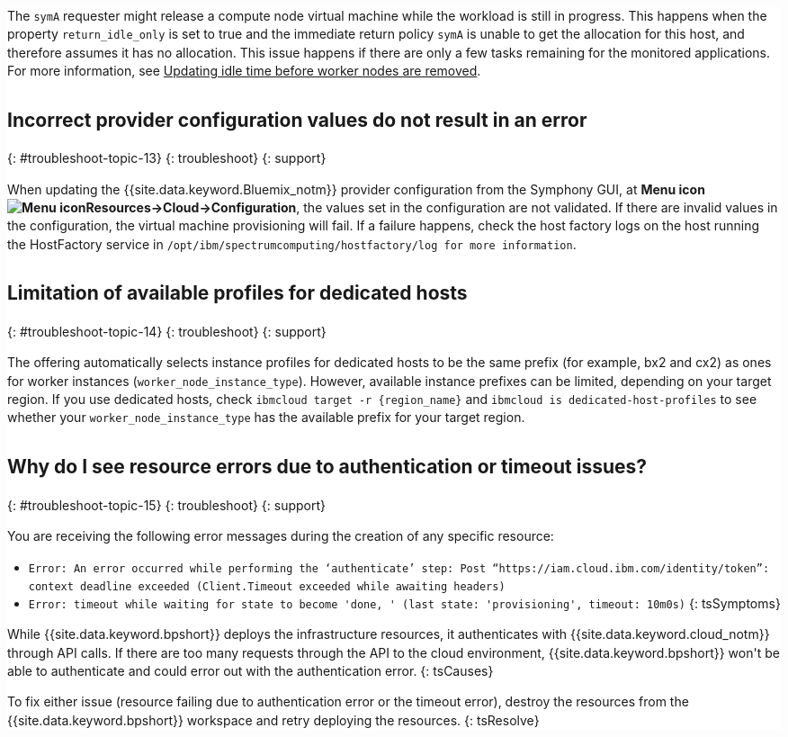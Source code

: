 The `symA` requester might release a compute node virtual machine while the workload is still in progress. This happens when the property `return_idle_only` is set to true and the immediate return policy `symA` is unable to get the allocation for this host, and therefore assumes it has no allocation. This issue happens if there are only a few tasks remaining for the monitored applications. For more information, see [Updating idle time before worker nodes are removed](/docs/hpc-spectrum-symphony?topic=hpc-spectrum-symphony-update-idle-time&interface=api).


## Incorrect provider configuration values do not result in an error
{: #troubleshoot-topic-13}
{: troubleshoot}
{: support}

When updating the {{site.data.keyword.Bluemix_notm}} provider configuration from the Symphony GUI, at **Menu icon ![Menu icon](../../icons/icon_hamburger.svg)Resources->Cloud->Configuration**, the values set in the configuration are not validated. If there are invalid values in the configuration, the virtual machine provisioning will fail. If a failure happens, check the host factory logs on the host running the HostFactory service in `/opt/ibm/spectrumcomputing/hostfactory/log for more information`.

## Limitation of available profiles for dedicated hosts
{: #troubleshoot-topic-14}
{: troubleshoot}
{: support}

The offering automatically selects instance profiles for dedicated hosts to be the same prefix (for example, bx2 and cx2) as ones for worker instances (`worker_node_instance_type`). However, available instance prefixes can be limited, depending on your target region. If you use dedicated hosts, check `ibmcloud target -r {region_name}` and `ibmcloud is dedicated-host-profiles` to see whether your `worker_node_instance_type` has the available prefix for your target region.

## Why do I see resource errors due to authentication or timeout issues?
{: #troubleshoot-topic-15}
{: troubleshoot}
{: support}

You are receiving the following error messages during the creation of any specific resource:

* `Error: An error occurred while performing the ‘authenticate’ step: Post “https://iam.cloud.ibm.com/identity/token”: context deadline exceeded (Client.Timeout exceeded while awaiting headers)`
* `Error: timeout while waiting for state to become 'done, ' (last state: 'provisioning', timeout: 10m0s)`
{: tsSymptoms}

While {{site.data.keyword.bpshort}} deploys the infrastructure resources, it authenticates with {{site.data.keyword.cloud_notm}} through API calls. If there are too many requests through the API to the cloud environment, {{site.data.keyword.bpshort}} won't be able to authenticate and could error out with the authentication error.
{: tsCauses}

To fix either issue (resource failing due to authentication error or the timeout error), destroy the resources from the {{site.data.keyword.bpshort}} workspace and retry deploying the resources. 
{: tsResolve}
